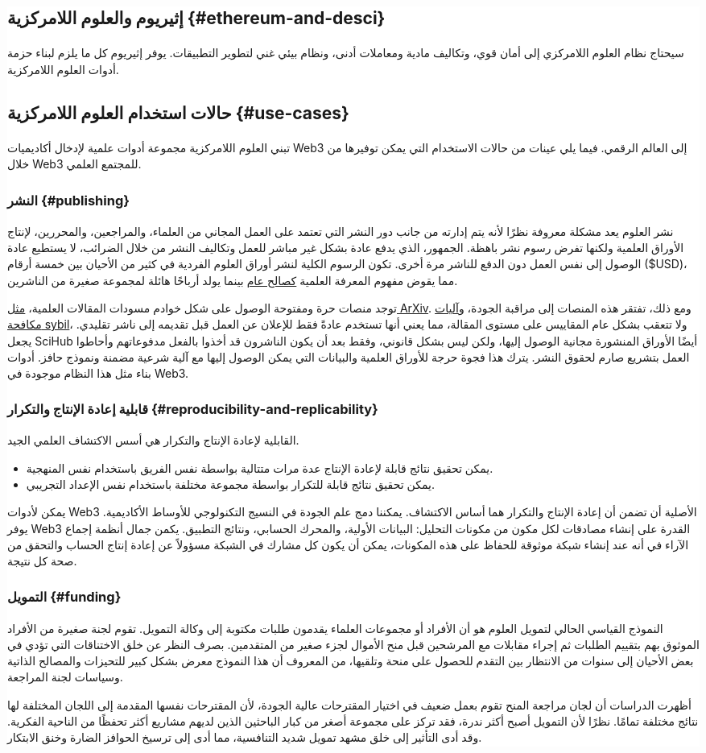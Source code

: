 ## إثيريوم والعلوم اللامركزية {#ethereum-and-desci}

سيحتاج نظام العلوم اللامركزي إلى أمان قوي، وتكاليف مادية ومعاملات أدنى، ونظام بيئي غني لتطوير التطبيقات. يوفر إثيريوم كل ما يلزم لبناء حزمة أدوات العلوم اللامركزية.

## حالات استخدام العلوم اللامركزية {#use-cases}

تبني العلوم اللامركزية مجموعة أدوات علمية لإدخال أكاديميات Web3 إلى العالم الرقمي. فيما يلي عينات من حالات الاستخدام التي يمكن توفيرها من خلال Web3 للمجتمع العلمي.

### النشر {#publishing}

نشر العلوم يعد مشكلة معروفة نظرًا لأنه يتم إدارته من جانب دور النشر التي تعتمد على العمل المجاني من العلماء، والمراجعين، والمحررين، لإنتاج الأوراق العلمية ولكنها تفرض رسوم نشر باهظة. الجمهور، الذي يدفع عادة بشكل غير مباشر للعمل وتكاليف النشر من خلال الضرائب، لا يستطيع عادة الوصول إلى نفس العمل دون الدفع للناشر مرة أخرى. تكون الرسوم الكلية لنشر أوراق العلوم الفردية في كثير من الأحيان بين خمسة أرقام ($USD)، مما يقوض مفهوم المعرفة العلمية [كصالح عام](https://www.econlib.org/library/Enc/PublicGoods.html) بينما يولد أرباحًا هائلة لمجموعة صغيرة من الناشرين.

توجد منصات حرة ومفتوحة الوصول على شكل خوادم مسودات المقالات العلمية، [مثل ArXiv](https://arxiv.org/). ومع ذلك، تفتقر هذه المنصات إلى مراقبة الجودة، و[آليات مكافحة sybil](https://csrc.nist.gov/glossary/term/sybil_attack)، ولا تتعقب بشكل عام المقاييس على مستوى المقالة، مما يعني أنها تستخدم عادةً فقط للإعلان عن العمل قبل تقديمه إلى ناشر تقليدي. يجعل SciHub أيضًا الأوراق المنشورة مجانية الوصول إليها، ولكن ليس بشكل قانوني، وفقط بعد أن يكون الناشرون قد أخذوا بالفعل مدفوعاتهم وأحاطوا العمل بتشريع صارم لحقوق النشر. يترك هذا فجوة حرجة للأوراق العلمية والبيانات التي يمكن الوصول إليها مع آلية شرعية مضمنة ونموذج حافز. أدوات بناء مثل هذا النظام موجودة في Web3.

### قابلية إعادة الإنتاج والتكرار {#reproducibility-and-replicability}

القابلية لإعادة الإنتاج والتكرار هي أسس الاكتشاف العلمي الجيد.

- يمكن تحقيق نتائج قابلة لإعادة الإنتاج عدة مرات متتالية بواسطة نفس الفريق باستخدام نفس المنهجية.
- يمكن تحقيق نتائج قابلة للتكرار بواسطة مجموعة مختلفة باستخدام نفس الإعداد التجريبي.

يمكن لأدوات Web3 الأصلية أن تضمن أن إعادة الإنتاج والتكرار هما أساس الاكتشاف. يمكننا دمج علم الجودة في النسيج التكنولوجي للأوساط الأكاديمية. يوفر Web3 القدرة على إنشاء مصادقات لكل مكون من مكونات التحليل: البيانات الأولية، والمحرك الحسابي، ونتائج التطبيق. يكمن جمال أنظمة إجماع الآراء في أنه عند إنشاء شبكة موثوقة للحفاظ على هذه المكونات، يمكن أن يكون كل مشارك في الشبكة مسؤولاً عن إعادة إنتاج الحساب والتحقق من صحة كل نتيجة.

### التمويل {#funding}

النموذج القياسي الحالي لتمويل العلوم هو أن الأفراد أو مجموعات العلماء يقدمون طلبات مكتوبة إلى وكالة التمويل. تقوم لجنة صغيرة من الأفراد الموثوق بهم بتقييم الطلبات ثم إجراء مقابلات مع المرشحين قبل منح الأموال لجزء صغير من المتقدمين. بصرف النظر عن خلق الاختناقات التي تؤدي في بعض الأحيان إلى سنوات من الانتظار بين التقدم للحصول على منحة وتلقيها، من المعروف أن هذا النموذج معرض بشكل كبير للتحيزات والمصالح الذاتية وسياسات لجنة المراجعة.

أظهرت الدراسات أن لجان مراجعة المنح تقوم بعمل ضعيف في اختيار المقترحات عالية الجودة، لأن المقترحات نفسها المقدمة إلى اللجان المختلفة لها نتائج مختلفة تمامًا. نظرًا لأن التمويل أصبح أكثر ندرة، فقد تركز على مجموعة أصغر من كبار الباحثين الذين لديهم مشاريع أكثر تحفظًا من الناحية الفكرية. وقد أدى التأثير إلى خلق مشهد تمويل شديد التنافسية، مما أدى إلى ترسيخ الحوافز الضارة وخنق الابتكار.
